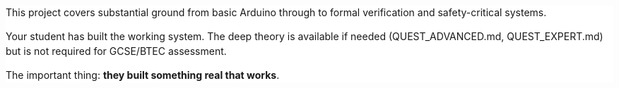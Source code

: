 This project covers substantial ground from basic Arduino through to formal verification and safety-critical systems.

Your student has built the working system. The deep theory is available if needed (QUEST_ADVANCED.md, QUEST_EXPERT.md) but is not required for GCSE/BTEC assessment.

The important thing: **they built something real that works**.